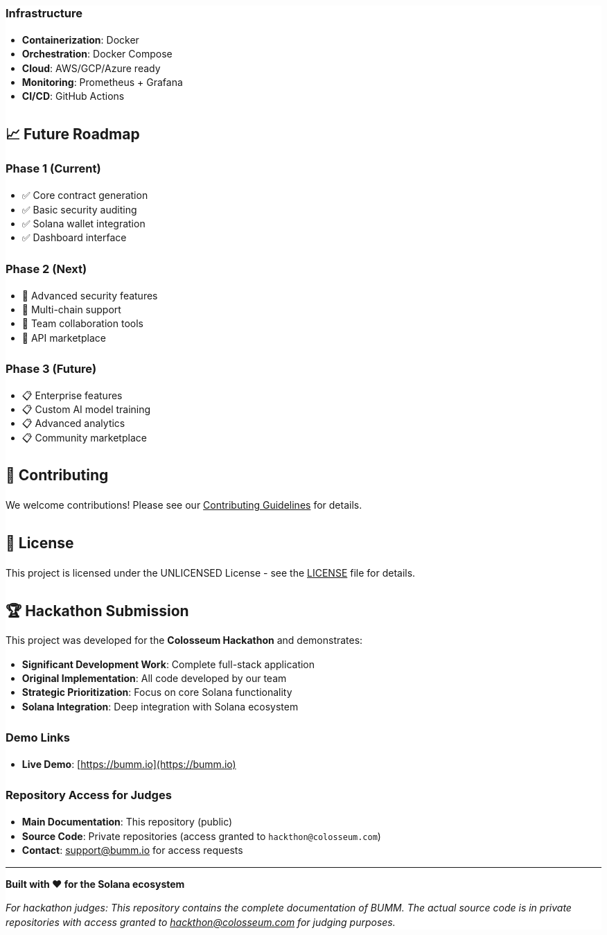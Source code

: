 ### Infrastructure
- **Containerization**: Docker
- **Orchestration**: Docker Compose
- **Cloud**: AWS/GCP/Azure ready
- **Monitoring**: Prometheus + Grafana
- **CI/CD**: GitHub Actions

## 📈 Future Roadmap

### Phase 1 (Current)
- ✅ Core contract generation
- ✅ Basic security auditing
- ✅ Solana wallet integration
- ✅ Dashboard interface

### Phase 2 (Next)
- 🔄 Advanced security features
- 🔄 Multi-chain support
- 🔄 Team collaboration tools
- 🔄 API marketplace

### Phase 3 (Future)
- 📋 Enterprise features
- 📋 Custom AI model training
- 📋 Advanced analytics
- 📋 Community marketplace

## 🤝 Contributing

We welcome contributions! Please see our [Contributing Guidelines](./CONTRIBUTING.md) for details.

## 📄 License

This project is licensed under the UNLICENSED License - see the [LICENSE](./LICENSE) file for details.

## 🏆 Hackathon Submission

This project was developed for the **Colosseum Hackathon** and demonstrates:

- **Significant Development Work**: Complete full-stack application
- **Original Implementation**: All code developed by our team
- **Strategic Prioritization**: Focus on core Solana functionality
- **Solana Integration**: Deep integration with Solana ecosystem

### Demo Links
- **Live Demo**: [https://bumm.io](https://bumm.io)

### Repository Access for Judges
- **Main Documentation**: This repository (public)
- **Source Code**: Private repositories (access granted to `hackthon@colosseum.com`)
- **Contact**: support@bumm.io for access requests

---

**Built with ❤️ for the Solana ecosystem**

*For hackathon judges: This repository contains the complete documentation of BUMM. The actual source code is in private repositories with access granted to hackthon@colosseum.com for judging purposes.*
